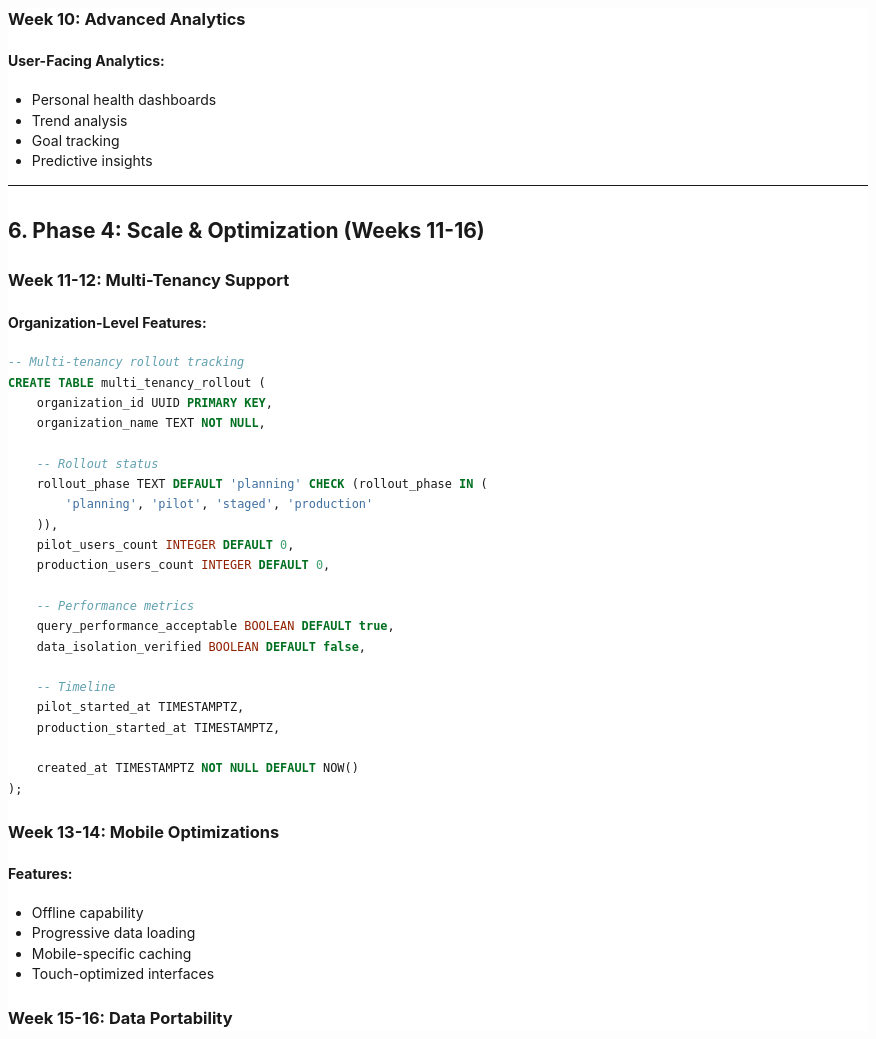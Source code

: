 ### Week 10: Advanced Analytics

#### User-Facing Analytics:
- Personal health dashboards
- Trend analysis
- Goal tracking
- Predictive insights

---

## 6. Phase 4: Scale & Optimization (Weeks 11-16)

### Week 11-12: Multi-Tenancy Support

#### Organization-Level Features:
```sql
-- Multi-tenancy rollout tracking
CREATE TABLE multi_tenancy_rollout (
    organization_id UUID PRIMARY KEY,
    organization_name TEXT NOT NULL,
    
    -- Rollout status
    rollout_phase TEXT DEFAULT 'planning' CHECK (rollout_phase IN (
        'planning', 'pilot', 'staged', 'production'
    )),
    pilot_users_count INTEGER DEFAULT 0,
    production_users_count INTEGER DEFAULT 0,
    
    -- Performance metrics
    query_performance_acceptable BOOLEAN DEFAULT true,
    data_isolation_verified BOOLEAN DEFAULT false,
    
    -- Timeline
    pilot_started_at TIMESTAMPTZ,
    production_started_at TIMESTAMPTZ,
    
    created_at TIMESTAMPTZ NOT NULL DEFAULT NOW()
);
```

### Week 13-14: Mobile Optimizations

#### Features:
- Offline capability
- Progressive data loading
- Mobile-specific caching
- Touch-optimized interfaces

### Week 15-16: Data Portability
